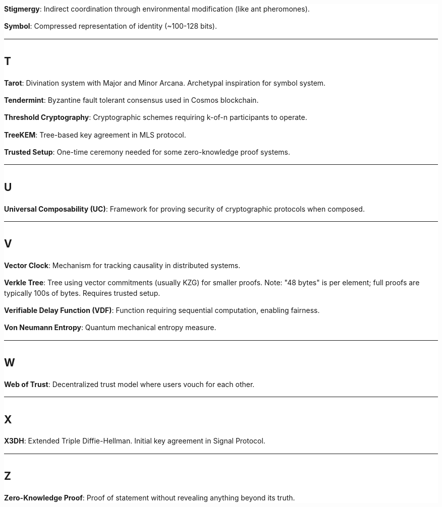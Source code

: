 **Stigmergy**: Indirect coordination through environmental modification (like ant pheromones).

**Symbol**: Compressed representation of identity (~100-128 bits).

---

## T

**Tarot**: Divination system with Major and Minor Arcana. Archetypal inspiration for symbol system.

**Tendermint**: Byzantine fault tolerant consensus used in Cosmos blockchain.

**Threshold Cryptography**: Cryptographic schemes requiring k-of-n participants to operate.

**TreeKEM**: Tree-based key agreement in MLS protocol.

**Trusted Setup**: One-time ceremony needed for some zero-knowledge proof systems.

---

## U

**Universal Composability (UC)**: Framework for proving security of cryptographic protocols when composed.

---

## V

**Vector Clock**: Mechanism for tracking causality in distributed systems.

**Verkle Tree**: Tree using vector commitments (usually KZG) for smaller proofs. Note: "48 bytes" is per element; full proofs are typically 100s of bytes. Requires trusted setup.

**Verifiable Delay Function (VDF)**: Function requiring sequential computation, enabling fairness.

**Von Neumann Entropy**: Quantum mechanical entropy measure.

---

## W

**Web of Trust**: Decentralized trust model where users vouch for each other.

---

## X

**X3DH**: Extended Triple Diffie-Hellman. Initial key agreement in Signal Protocol.

---

## Z

**Zero-Knowledge Proof**: Proof of statement without revealing anything beyond its truth.
